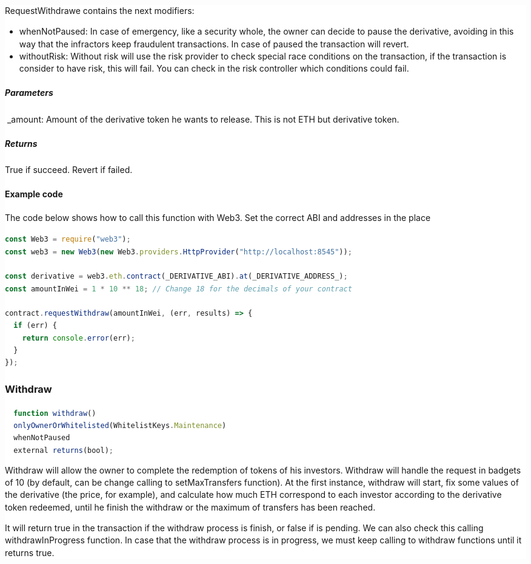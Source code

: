 RequestWithdrawe contains the next modifiers:

- whenNotPaused: In case of emergency, like a security whole, the owner can decide to pause the derivative, avoiding in this way that the
  infractors keep fraudulent transactions. In case of paused the transaction will revert.
- withoutRisk: Without risk will use the risk provider to check special race conditions on the transaction, if the transaction is
  consider to have risk, this will fail. You can check in the risk controller which conditions could fail.

##### Parameters

​ \_amount: Amount of the derivative token he wants to release. This is not ETH but derivative token.

##### Returns

True if succeed. Revert if failed.

#### Example code

The code below shows how to call this function with Web3. Set the correct ABI and addresses in the place

```javascript
const Web3 = require("web3");
const web3 = new Web3(new Web3.providers.HttpProvider("http://localhost:8545"));

const derivative = web3.eth.contract(_DERIVATIVE_ABI).at(_DERIVATIVE_ADDRESS_);
const amountInWei = 1 * 10 ** 18; // Change 18 for the decimals of your contract

contract.requestWithdraw(amountInWei, (err, results) => {
  if (err) {
    return console.error(err);
  }
});
```

### Withdraw

```javascript
  function withdraw()
  onlyOwnerOrWhitelisted(WhitelistKeys.Maintenance)
  whenNotPaused
  external returns(bool);
```

Withdraw will allow the owner to complete the redemption of tokens of his investors. Withdraw will handle the request in badgets of 10 (by default, can be change calling to
setMaxTransfers function). At the first instance, withdraw will start, fix some values of the derivative (the price, for example), and calculate how much ETH correspond
to each investor according to the derivative token redeemed, until he finish the withdraw or the maximum of transfers has been reached.

It will return true in the transaction if the withdraw process is finish, or false if is pending. We can also check this calling withdrawInProgress function. In
case that the withdraw process is in progress, we must keep calling to withdraw functions until it returns true.
